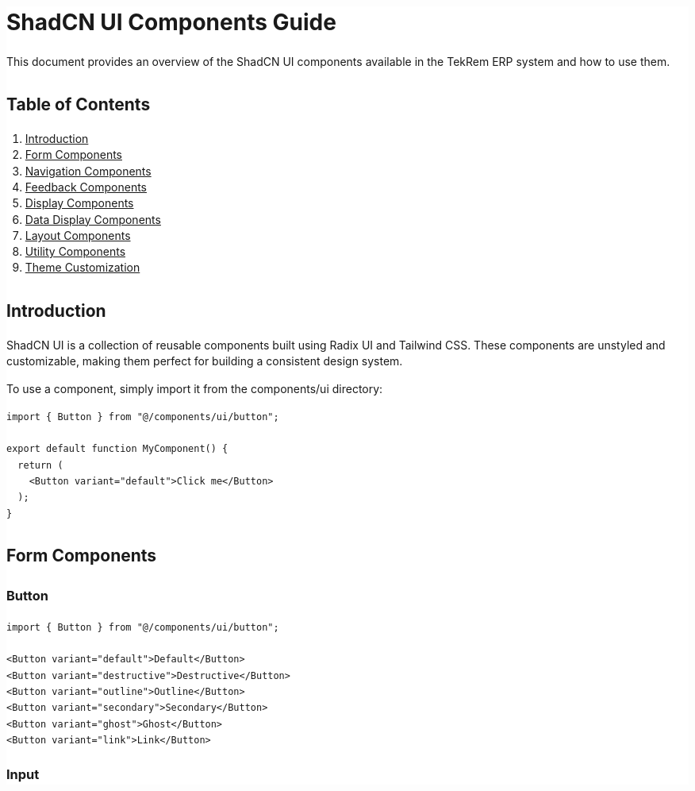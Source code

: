 # ShadCN UI Components Guide

This document provides an overview of the ShadCN UI components available in the TekRem ERP system and how to use them.

## Table of Contents

1. [Introduction](#introduction)
2. [Form Components](#form-components)
3. [Navigation Components](#navigation-components)
4. [Feedback Components](#feedback-components)
5. [Display Components](#display-components)
6. [Data Display Components](#data-display-components)
7. [Layout Components](#layout-components)
8. [Utility Components](#utility-components)
9. [Theme Customization](#theme-customization)

## Introduction

ShadCN UI is a collection of reusable components built using Radix UI and Tailwind CSS. These components are unstyled and customizable, making them perfect for building a consistent design system.

To use a component, simply import it from the components/ui directory:

```tsx
import { Button } from "@/components/ui/button";

export default function MyComponent() {
  return (
    <Button variant="default">Click me</Button>
  );
}
```

## Form Components

### Button

```tsx
import { Button } from "@/components/ui/button";

<Button variant="default">Default</Button>
<Button variant="destructive">Destructive</Button>
<Button variant="outline">Outline</Button>
<Button variant="secondary">Secondary</Button>
<Button variant="ghost">Ghost</Button>
<Button variant="link">Link</Button>
```

### Input
